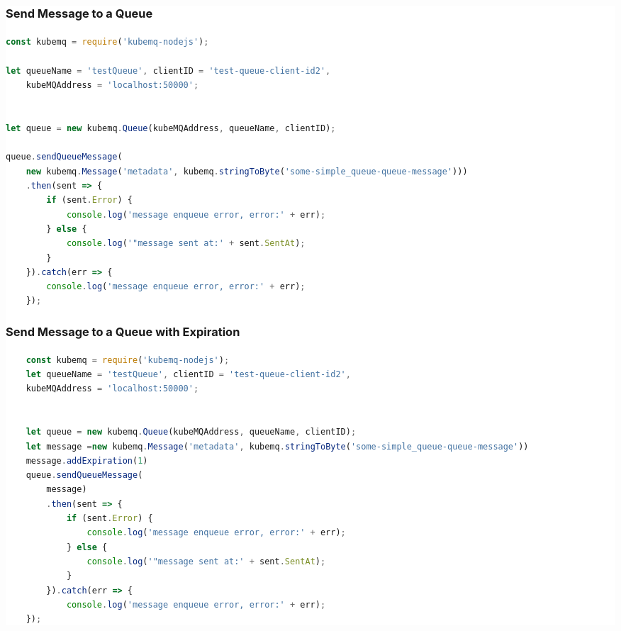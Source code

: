 ### Send Message to a Queue

```js
const kubemq = require('kubemq-nodejs');

let queueName = 'testQueue', clientID = 'test-queue-client-id2',
    kubeMQAddress = 'localhost:50000';


let queue = new kubemq.Queue(kubeMQAddress, queueName, clientID);

queue.sendQueueMessage(
    new kubemq.Message('metadata', kubemq.stringToByte('some-simple_queue-queue-message')))
    .then(sent => {
        if (sent.Error) {
            console.log('message enqueue error, error:' + err);
        } else {
            console.log('"message sent at:' + sent.SentAt);
        }
    }).catch(err => {
        console.log('message enqueue error, error:' + err);
    });


```

 ### Send Message to a Queue with Expiration

```js
	const kubemq = require('kubemq-nodejs');
	let queueName = 'testQueue', clientID = 'test-queue-client-id2',
    kubeMQAddress = 'localhost:50000';


	let queue = new kubemq.Queue(kubeMQAddress, queueName, clientID);
	let message =new kubemq.Message('metadata', kubemq.stringToByte('some-simple_queue-queue-message'))
	message.addExpiration(1)
	queue.sendQueueMessage(
		message)
		.then(sent => {
			if (sent.Error) {
				console.log('message enqueue error, error:' + err);
			} else {
				console.log('"message sent at:' + sent.SentAt);
			}
		}).catch(err => {
			console.log('message enqueue error, error:' + err);
    });


```
